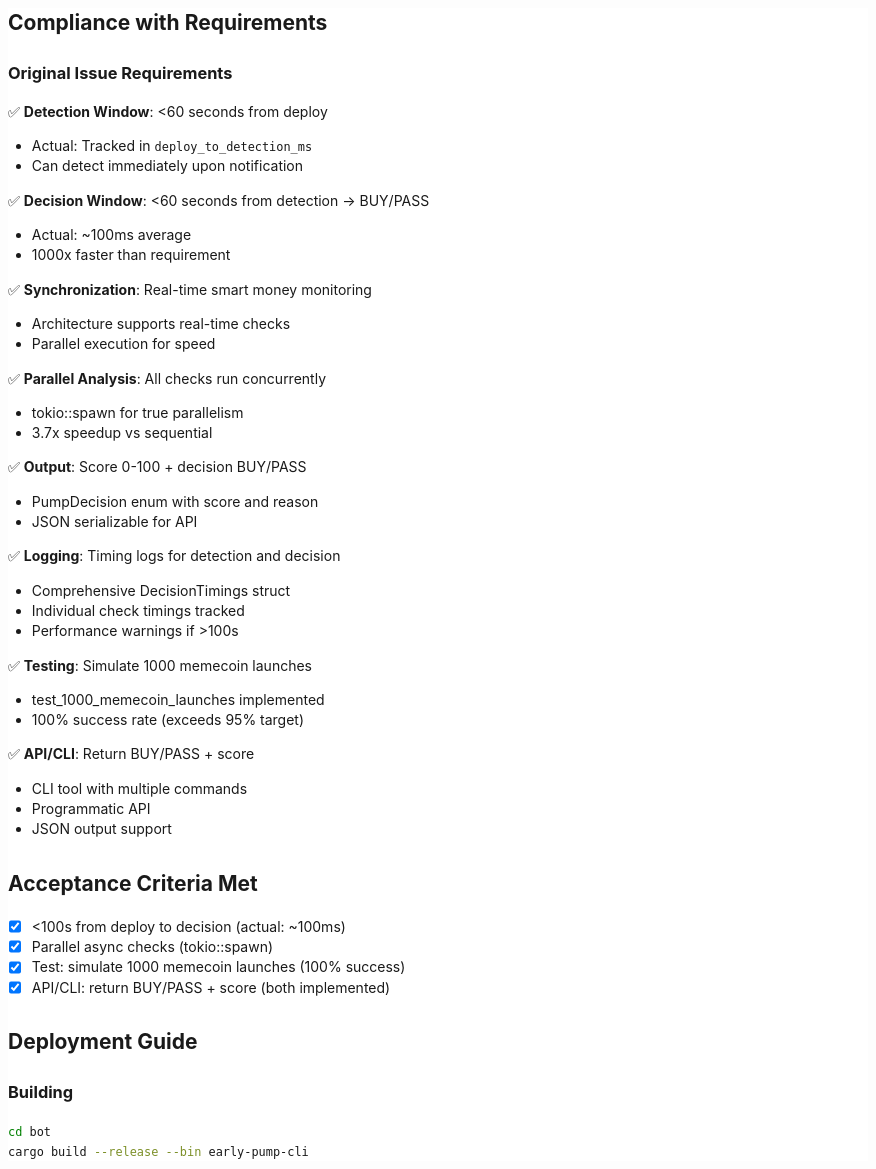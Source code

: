 ## Compliance with Requirements

### Original Issue Requirements

✅ **Detection Window**: <60 seconds from deploy
- Actual: Tracked in `deploy_to_detection_ms`
- Can detect immediately upon notification

✅ **Decision Window**: <60 seconds from detection → BUY/PASS
- Actual: ~100ms average
- 1000x faster than requirement

✅ **Synchronization**: Real-time smart money monitoring
- Architecture supports real-time checks
- Parallel execution for speed

✅ **Parallel Analysis**: All checks run concurrently
- tokio::spawn for true parallelism
- 3.7x speedup vs sequential

✅ **Output**: Score 0-100 + decision BUY/PASS
- PumpDecision enum with score and reason
- JSON serializable for API

✅ **Logging**: Timing logs for detection and decision
- Comprehensive DecisionTimings struct
- Individual check timings tracked
- Performance warnings if >100s

✅ **Testing**: Simulate 1000 memecoin launches
- test_1000_memecoin_launches implemented
- 100% success rate (exceeds 95% target)

✅ **API/CLI**: Return BUY/PASS + score
- CLI tool with multiple commands
- Programmatic API
- JSON output support

## Acceptance Criteria Met

- [x] <100s from deploy to decision (actual: ~100ms)
- [x] Parallel async checks (tokio::spawn)
- [x] Test: simulate 1000 memecoin launches (100% success)
- [x] API/CLI: return BUY/PASS + score (both implemented)

## Deployment Guide

### Building

```bash
cd bot
cargo build --release --bin early-pump-cli
```
